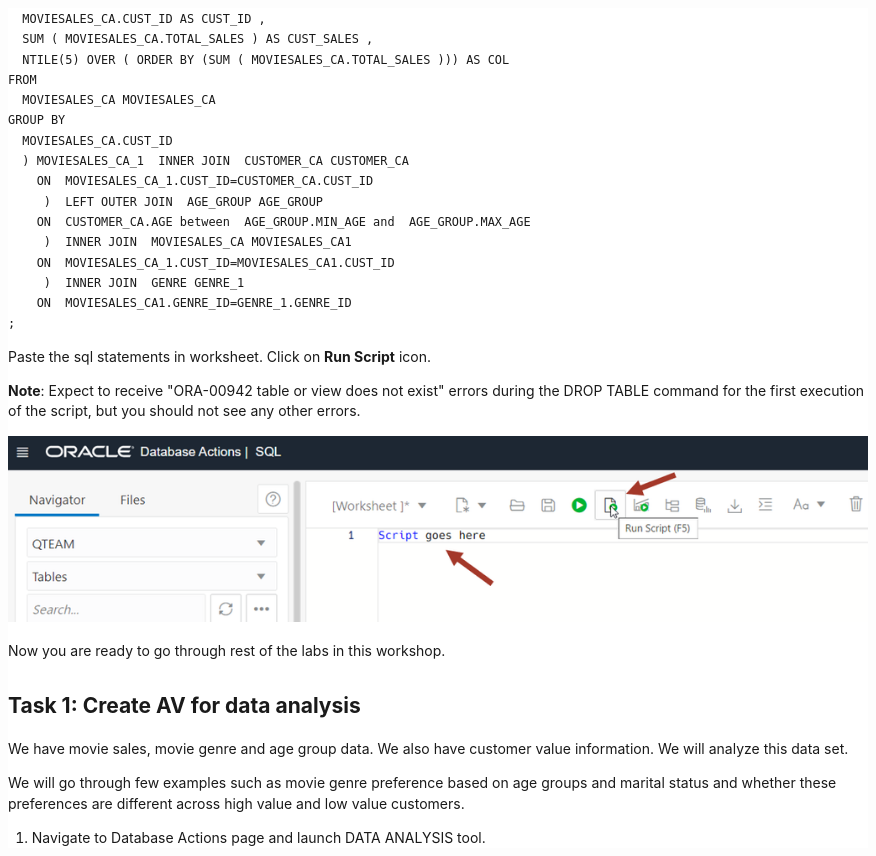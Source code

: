 ```
  MOVIESALES_CA.CUST_ID AS CUST_ID ,
  SUM ( MOVIESALES_CA.TOTAL_SALES ) AS CUST_SALES ,
  NTILE(5) OVER ( ORDER BY (SUM ( MOVIESALES_CA.TOTAL_SALES ))) AS COL   
FROM 
  MOVIESALES_CA MOVIESALES_CA  
GROUP BY
  MOVIESALES_CA.CUST_ID 
  ) MOVIESALES_CA_1  INNER JOIN  CUSTOMER_CA CUSTOMER_CA  
    ON  MOVIESALES_CA_1.CUST_ID=CUSTOMER_CA.CUST_ID
     )  LEFT OUTER JOIN  AGE_GROUP AGE_GROUP  
    ON  CUSTOMER_CA.AGE between  AGE_GROUP.MIN_AGE and  AGE_GROUP.MAX_AGE
     )  INNER JOIN  MOVIESALES_CA MOVIESALES_CA1  
    ON  MOVIESALES_CA_1.CUST_ID=MOVIESALES_CA1.CUST_ID
     )  INNER JOIN  GENRE GENRE_1  
    ON  MOVIESALES_CA1.GENRE_ID=GENRE_1.GENRE_ID
;

```

Paste the sql statements in worksheet. Click on **Run Script** icon.

**Note**: Expect to receive "ORA-00942 table or view does not exist" errors during the DROP TABLE command for the first execution of the script, but you should not see any other errors.

![Alt text](images/image_sql_worksheet.png)

Now you are ready to go through rest of the labs in this workshop.

## Task 1: Create AV for data analysis

We have movie sales, movie genre and age group data. We also have customer value 
information. We will analyze this data set. 

We will go through few examples such as movie genre 
preference based on age groups and marital status and whether these
preferences are different across high value and low value customers.

1.  Navigate to Database Actions page and launch DATA ANALYSIS tool.
